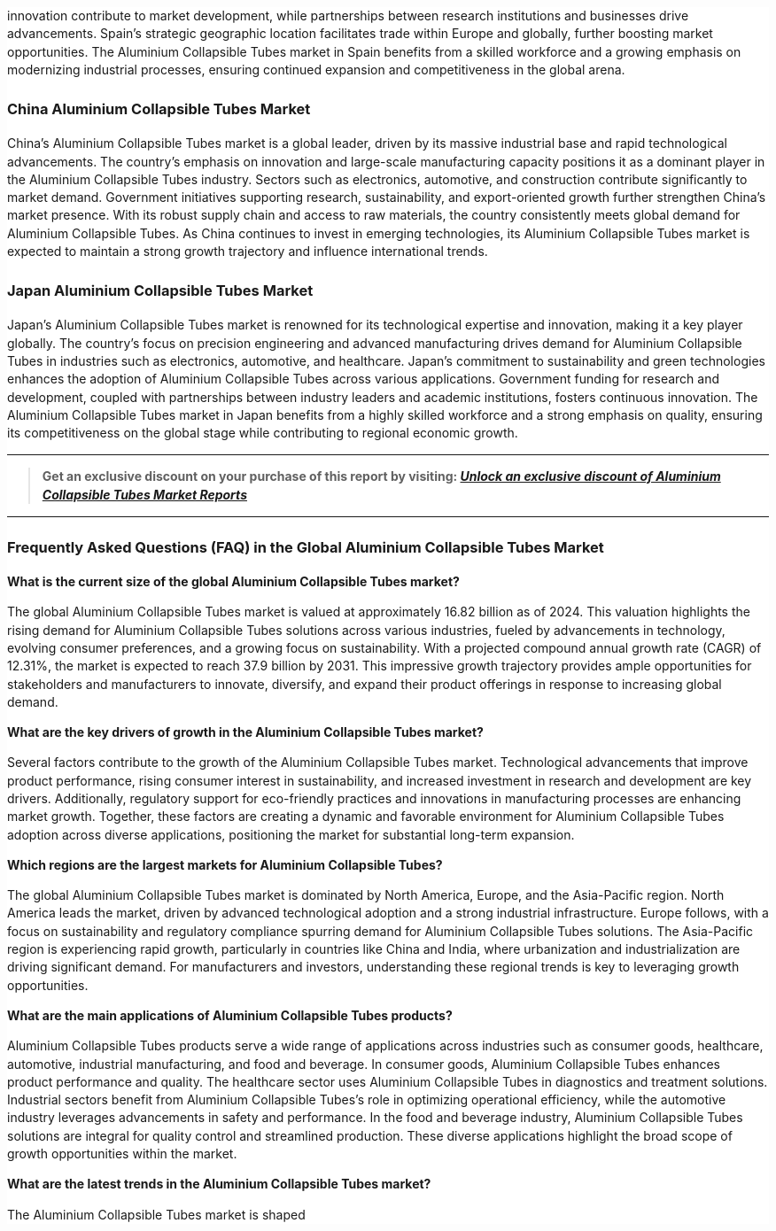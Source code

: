 innovation contribute to market development, while partnerships between research institutions and businesses drive advancements. Spain&rsquo;s strategic geographic location facilitates trade within Europe and globally, further boosting market opportunities. The Aluminium Collapsible Tubes market in Spain benefits from a skilled workforce and a growing emphasis on modernizing industrial processes, ensuring continued expansion and competitiveness in the global arena.</p><h3>China Aluminium Collapsible Tubes Market</h3><p>China&rsquo;s Aluminium Collapsible Tubes market is a global leader, driven by its massive industrial base and rapid technological advancements. The country&rsquo;s emphasis on innovation and large-scale manufacturing capacity positions it as a dominant player in the Aluminium Collapsible Tubes industry. Sectors such as electronics, automotive, and construction contribute significantly to market demand. Government initiatives supporting research, sustainability, and export-oriented growth further strengthen China&rsquo;s market presence. With its robust supply chain and access to raw materials, the country consistently meets global demand for Aluminium Collapsible Tubes. As China continues to invest in emerging technologies, its Aluminium Collapsible Tubes market is expected to maintain a strong growth trajectory and influence international trends.</p><h3>Japan Aluminium Collapsible Tubes Market</h3><p>Japan&rsquo;s Aluminium Collapsible Tubes market is renowned for its technological expertise and innovation, making it a key player globally. The country&rsquo;s focus on precision engineering and advanced manufacturing drives demand for Aluminium Collapsible Tubes in industries such as electronics, automotive, and healthcare. Japan&rsquo;s commitment to sustainability and green technologies enhances the adoption of Aluminium Collapsible Tubes across various applications. Government funding for research and development, coupled with partnerships between industry leaders and academic institutions, fosters continuous innovation. The Aluminium Collapsible Tubes market in Japan benefits from a highly skilled workforce and a strong emphasis on quality, ensuring its competitiveness on the global stage while contributing to regional economic growth.</p><hr /><blockquote><p><strong>Get an exclusive discount on your purchase of this report by visiting: <em><a href="://marketresearchpulse.com/ask-for-discount/43916?utm_source=Github&amp;utm_medium=025">Unlock an exclusive discount of Aluminium Collapsible Tubes Market Reports</a></em>&nbsp;</strong></p></blockquote><hr /><h3>Frequently Asked Questions (FAQ) in the Global Aluminium Collapsible Tubes Market</h3><p><strong>What is the current size of the global Aluminium Collapsible Tubes market?</strong></p><p>The global Aluminium Collapsible Tubes market is valued at approximately 16.82 billion as of 2024. This valuation highlights the rising demand for Aluminium Collapsible Tubes solutions across various industries, fueled by advancements in technology, evolving consumer preferences, and a growing focus on sustainability. With a projected compound annual growth rate (CAGR) of 12.31%, the market is expected to reach 37.9 billion by 2031. This impressive growth trajectory provides ample opportunities for stakeholders and manufacturers to innovate, diversify, and expand their product offerings in response to increasing global demand.</p><p><strong>What are the key drivers of growth in the Aluminium Collapsible Tubes market?</strong></p><p>Several factors contribute to the growth of the Aluminium Collapsible Tubes market. Technological advancements that improve product performance, rising consumer interest in sustainability, and increased investment in research and development are key drivers. Additionally, regulatory support for eco-friendly practices and innovations in manufacturing processes are enhancing market growth. Together, these factors are creating a dynamic and favorable environment for Aluminium Collapsible Tubes adoption across diverse applications, positioning the market for substantial long-term expansion.</p><p><strong>Which regions are the largest markets for Aluminium Collapsible Tubes?</strong></p><p>The global Aluminium Collapsible Tubes market is dominated by North America, Europe, and the Asia-Pacific region. North America leads the market, driven by advanced technological adoption and a strong industrial infrastructure. Europe follows, with a focus on sustainability and regulatory compliance spurring demand for Aluminium Collapsible Tubes solutions. The Asia-Pacific region is experiencing rapid growth, particularly in countries like China and India, where urbanization and industrialization are driving significant demand. For manufacturers and investors, understanding these regional trends is key to leveraging growth opportunities.</p><p><strong>What are the main applications of Aluminium Collapsible Tubes products?</strong></p><p>Aluminium Collapsible Tubes products serve a wide range of applications across industries such as consumer goods, healthcare, automotive, industrial manufacturing, and food and beverage. In consumer goods, Aluminium Collapsible Tubes enhances product performance and quality. The healthcare sector uses Aluminium Collapsible Tubes in diagnostics and treatment solutions. Industrial sectors benefit from Aluminium Collapsible Tubes&rsquo;s role in optimizing operational efficiency, while the automotive industry leverages advancements in safety and performance. In the food and beverage industry, Aluminium Collapsible Tubes solutions are integral for quality control and streamlined production. These diverse applications highlight the broad scope of growth opportunities within the market.</p><p><strong>What are the latest trends in the Aluminium Collapsible Tubes market?</strong></p><p>The Aluminium Collapsible Tubes market is shaped